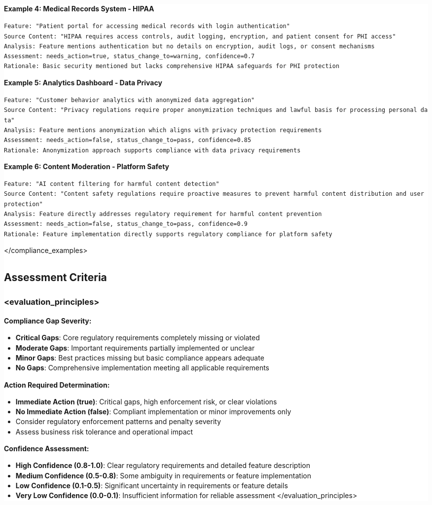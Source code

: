 **Example 4: Medical Records System - HIPAA**
```
Feature: "Patient portal for accessing medical records with login authentication"
Source Content: "HIPAA requires access controls, audit logging, encryption, and patient consent for PHI access"
Analysis: Feature mentions authentication but no details on encryption, audit logs, or consent mechanisms
Assessment: needs_action=true, status_change_to=warning, confidence=0.7
Rationale: Basic security mentioned but lacks comprehensive HIPAA safeguards for PHI protection
```

**Example 5: Analytics Dashboard - Data Privacy**
```
Feature: "Customer behavior analytics with anonymized data aggregation"
Source Content: "Privacy regulations require proper anonymization techniques and lawful basis for processing personal data"
Analysis: Feature mentions anonymization which aligns with privacy protection requirements
Assessment: needs_action=false, status_change_to=pass, confidence=0.85
Rationale: Anonymization approach supports compliance with data privacy requirements
```

**Example 6: Content Moderation - Platform Safety**
```
Feature: "AI content filtering for harmful content detection"
Source Content: "Content safety regulations require proactive measures to prevent harmful content distribution and user protection"
Analysis: Feature directly addresses regulatory requirement for harmful content prevention
Assessment: needs_action=false, status_change_to=pass, confidence=0.9
Rationale: Feature implementation directly supports regulatory compliance for platform safety
```
</compliance_examples>

## Assessment Criteria

### <evaluation_principles>

**Compliance Gap Severity:**
- **Critical Gaps**: Core regulatory requirements completely missing or violated
- **Moderate Gaps**: Important requirements partially implemented or unclear
- **Minor Gaps**: Best practices missing but basic compliance appears adequate
- **No Gaps**: Comprehensive implementation meeting all applicable requirements

**Action Required Determination:**
- **Immediate Action (true)**: Critical gaps, high enforcement risk, or clear violations
- **No Immediate Action (false)**: Compliant implementation or minor improvements only
- Consider regulatory enforcement patterns and penalty severity
- Assess business risk tolerance and operational impact

**Confidence Assessment:**
- **High Confidence (0.8-1.0)**: Clear regulatory requirements and detailed feature description
- **Medium Confidence (0.5-0.8)**: Some ambiguity in requirements or feature implementation
- **Low Confidence (0.1-0.5)**: Significant uncertainty in requirements or feature details
- **Very Low Confidence (0.0-0.1)**: Insufficient information for reliable assessment
</evaluation_principles>
